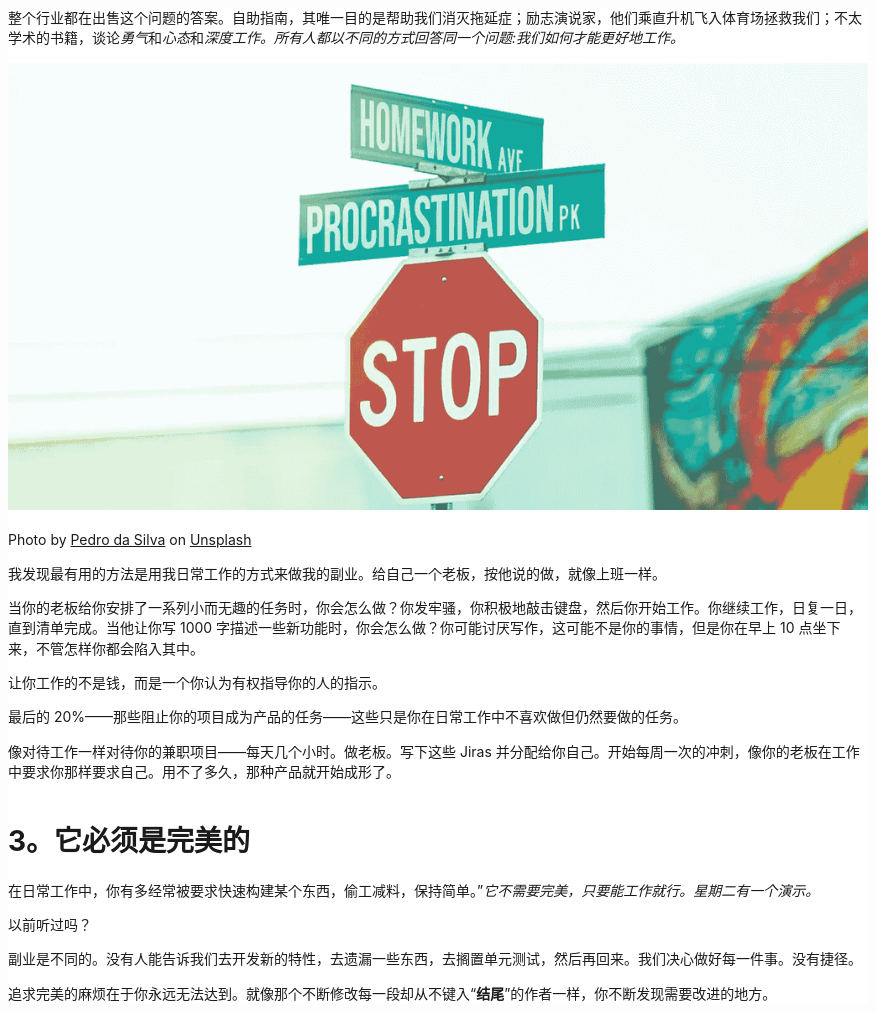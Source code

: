 整个行业都在出售这个问题的答案。自助指南，其唯一目的是帮助我们消灭拖延症；励志演说家，他们乘直升机飞入体育场拯救我们；不太学术的书籍，谈论*勇气*和*心态*和*深度工作。所有人都以不同的方式回答同一个问题:我们如何才能更好地工作。*

![](img/5616e602eca7f7f779c97c988163826e.png)

Photo by [Pedro da Silva](https://unsplash.com/photos/unEmGQqdO7Q?utm_source=unsplash&utm_medium=referral&utm_content=creditCopyText) on [Unsplash](https://unsplash.com/?utm_source=unsplash&utm_medium=referral&utm_content=creditCopyText)

我发现最有用的方法是用我日常工作的方式来做我的副业。给自己一个老板，按他说的做，就像上班一样。

当你的老板给你安排了一系列小而无趣的任务时，你会怎么做？你发牢骚，你积极地敲击键盘，然后你开始工作。你继续工作，日复一日，直到清单完成。当他让你写 1000 字描述一些新功能时，你会怎么做？你可能讨厌写作，这可能不是你的事情，但是你在早上 10 点坐下来，不管怎样你都会陷入其中。

让你工作的不是钱，而是一个你认为有权指导你的人的指示。

最后的 20%——那些阻止你的项目成为产品的任务——这些只是你在日常工作中不喜欢做但仍然要做的任务。

像对待工作一样对待你的兼职项目——每天几个小时。做老板。写下这些 Jiras 并分配给你自己。开始每周一次的冲刺，像你的老板在工作中要求你那样要求自己。用不了多久，那种产品就开始成形了。

# **3。它必须是完美的**

在日常工作中，你有多经常被要求快速构建某个东西，偷工减料，保持简单。”*它不需要完美，只要能工作就行。星期二有一个演示。*

以前听过吗？

副业是不同的。没有人能告诉我们去开发新的特性，去遗漏一些东西，去搁置单元测试，然后再回来。我们决心做好每一件事。没有捷径。

追求完美的麻烦在于你永远无法达到。就像那个不断修改每一段却从不键入“**结尾**”的作者一样，你不断发现需要改进的地方。
